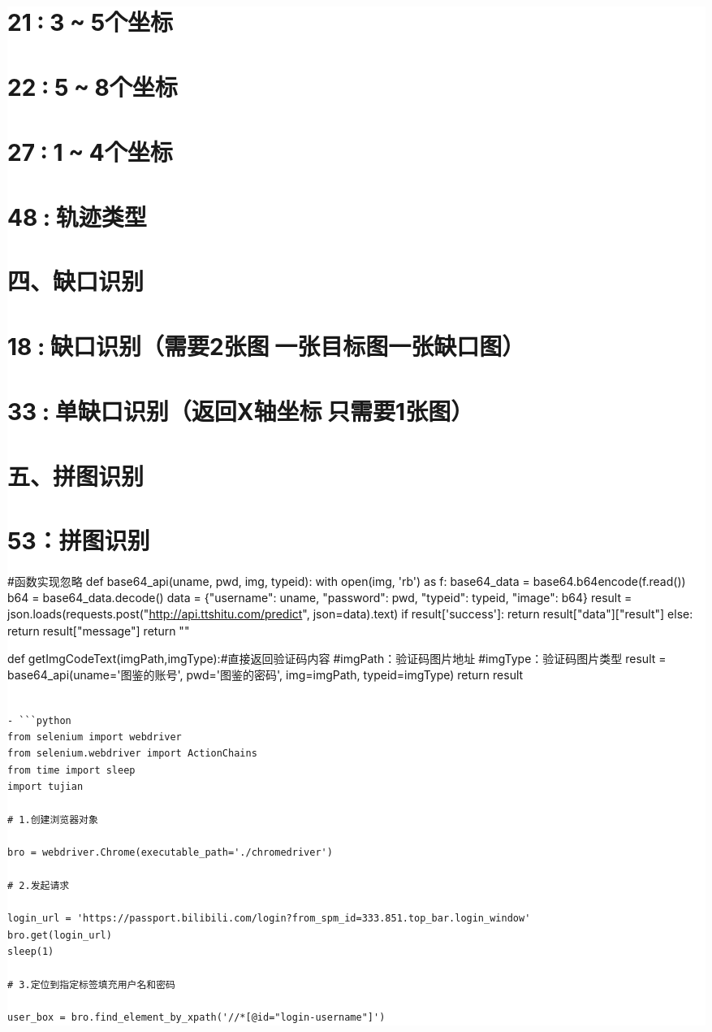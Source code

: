   # 21 :  3 ~ 5个坐标
  # 22 :  5 ~ 8个坐标
  # 27 :  1 ~ 4个坐标
  # 48 : 轨迹类型
  #
  # 四、缺口识别
  # 18 : 缺口识别（需要2张图 一张目标图一张缺口图）
  # 33 : 单缺口识别（返回X轴坐标 只需要1张图）
  # 五、拼图识别
  # 53：拼图识别
  #函数实现忽略
  def base64_api(uname, pwd, img, typeid):
      with open(img, 'rb') as f:
          base64_data = base64.b64encode(f.read())
          b64 = base64_data.decode()
      data = {"username": uname, "password": pwd, "typeid": typeid, "image": b64}
      result = json.loads(requests.post("http://api.ttshitu.com/predict", json=data).text)
      if result['success']:
          return result["data"]["result"]
      else:
          return result["message"]
      return ""
  
  
  def getImgCodeText(imgPath,imgType):#直接返回验证码内容
      #imgPath：验证码图片地址
      #imgType：验证码图片类型
      result = base64_api(uname='图鉴的账号', pwd='图鉴的密码', img=imgPath, typeid=imgType)
      return result
  
  ```

- ```python
  from selenium import webdriver
  from selenium.webdriver import ActionChains
  from time import sleep
  import tujian

# 1.创建浏览器对象

bro = webdriver.Chrome(executable_path='./chromedriver')

# 2.发起请求

login_url = 'https://passport.bilibili.com/login?from_spm_id=333.851.top_bar.login_window'
bro.get(login_url)
sleep(1)

# 3.定位到指定标签填充用户名和密码

user_box = bro.find_element_by_xpath('//*[@id="login-username"]')
  ```